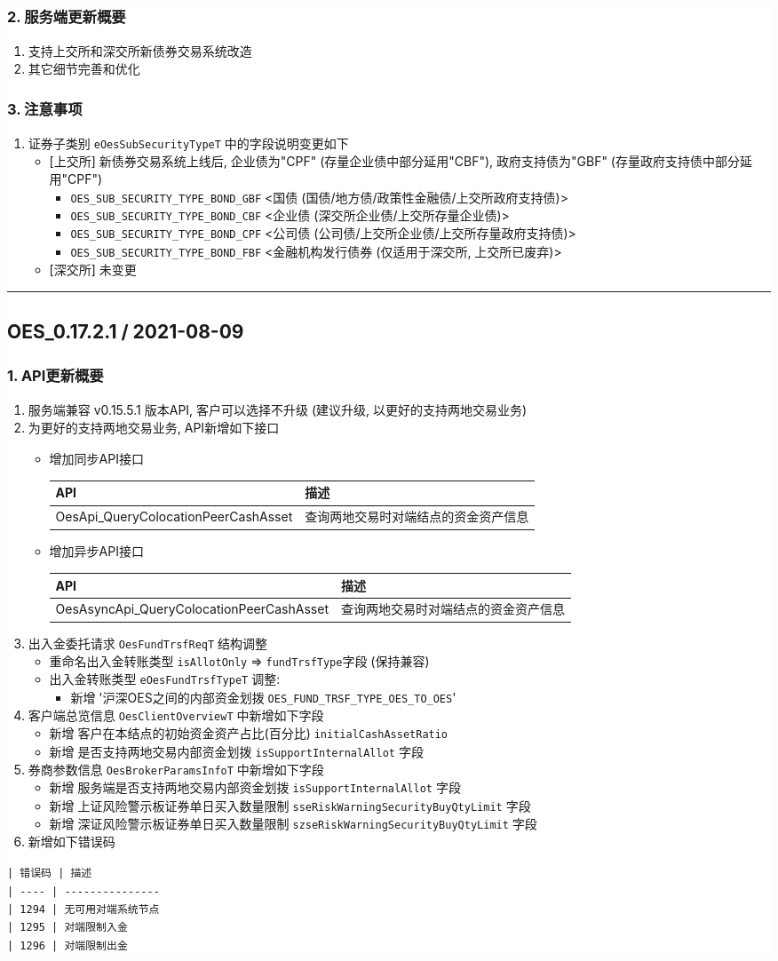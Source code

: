 ### 2. 服务端更新概要

  1. 支持上交所和深交所新债券交易系统改造
  2. 其它细节完善和优化

### 3. 注意事项

  1. 证券子类别 `eOesSubSecurityTypeT` 中的字段说明变更如下
     - [上交所] 新债券交易系统上线后, 企业债为"CPF" (存量企业债中部分延用"CBF"), 政府支持债为"GBF" (存量政府支持债中部分延用"CPF")
        - `OES_SUB_SECURITY_TYPE_BOND_GBF` <国债 (国债/地方债/政策性金融债/上交所政府支持债)>
        - `OES_SUB_SECURITY_TYPE_BOND_CBF` <企业债 (深交所企业债/上交所存量企业债)>
        - `OES_SUB_SECURITY_TYPE_BOND_CPF` <公司债 (公司债/上交所企业债/上交所存量政府支持债)>
        - `OES_SUB_SECURITY_TYPE_BOND_FBF` <金融机构发行债券 (仅适用于深交所, 上交所已废弃)>
     - [深交所] 未变更


---

OES_0.17.2.1 / 2021-08-09
-----------------------------------

### 1. API更新概要

  1. 服务端兼容 v0.15.5.1 版本API, 客户可以选择不升级 (建议升级, 以更好的支持两地交易业务)
  2. 为更好的支持两地交易业务, API新增如下接口
     - 增加同步API接口

        | API                                | 描述
        | ---------------------------------- | ---------------
        | OesApi_QueryColocationPeerCashAsset| 查询两地交易时对端结点的资金资产信息

     - 增加异步API接口

        | API                                      | 描述
        | ---------------------------------------- | --------------------
        | OesAsyncApi_QueryColocationPeerCashAsset | 查询两地交易时对端结点的资金资产信息
  3. 出入金委托请求 `OesFundTrsfReqT` 结构调整
     - 重命名出入金转账类型 `isAllotOnly` => `fundTrsfType`字段 (保持兼容)
     - 出入金转账类型 `eOesFundTrsfTypeT` 调整:
        - 新增 '沪深OES之间的内部资金划拨 `OES_FUND_TRSF_TYPE_OES_TO_OES`'
  4. 客户端总览信息 `OesClientOverviewT` 中新增如下字段
     - 新增 客户在本结点的初始资金资产占比(百分比) `initialCashAssetRatio`
     - 新增 是否支持两地交易内部资金划拨 `isSupportInternalAllot` 字段
  5. 券商参数信息 `OesBrokerParamsInfoT` 中新增如下字段
     - 新增 服务端是否支持两地交易内部资金划拨 `isSupportInternalAllot` 字段
     - 新增 上证风险警示板证券单日买入数量限制 `sseRiskWarningSecurityBuyQtyLimit` 字段
     - 新增 深证风险警示板证券单日买入数量限制 `szseRiskWarningSecurityBuyQtyLimit` 字段
  6. 新增如下错误码

    | 错误码 | 描述
    | ---- | ---------------
    | 1294 | 无可用对端系统节点
    | 1295 | 对端限制入金
    | 1296 | 对端限制出金
